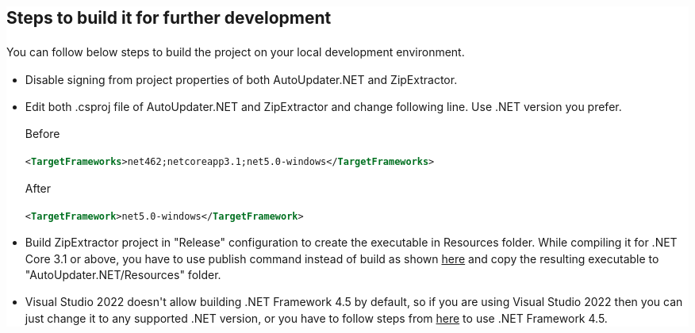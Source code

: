 ## Steps to build it for further development

You can follow below steps to build the project on your local development environment.

* Disable signing from project properties of both AutoUpdater.NET and ZipExtractor.
* Edit both .csproj file of AutoUpdater.NET and ZipExtractor and change following line. Use .NET version you prefer.

  Before

  ```xml
  <TargetFrameworks>net462;netcoreapp3.1;net5.0-windows</TargetFrameworks>
  ```

  After

  ```xml
  <TargetFramework>net5.0-windows</TargetFramework>
  ```

* Build ZipExtractor project in "Release" configuration to create the executable in Resources folder. While compiling it
  for .NET Core 3.1 or above, you have to use publish command instead of build as
  shown [here](https://learn.microsoft.com/en-us/dotnet/core/tutorials/publishing-with-visual-studio?pivots=dotnet-7-0)
  and copy the resulting executable to "AutoUpdater.NET/Resources" folder.
* Visual Studio 2022 doesn't allow building .NET Framework 4.5 by default, so if you are using Visual Studio 2022 then
  you can just change it to any supported .NET version, or you have to follow steps
  from [here](https://stackoverflow.com/a/70109092/1273550) to use .NET Framework 4.5.
